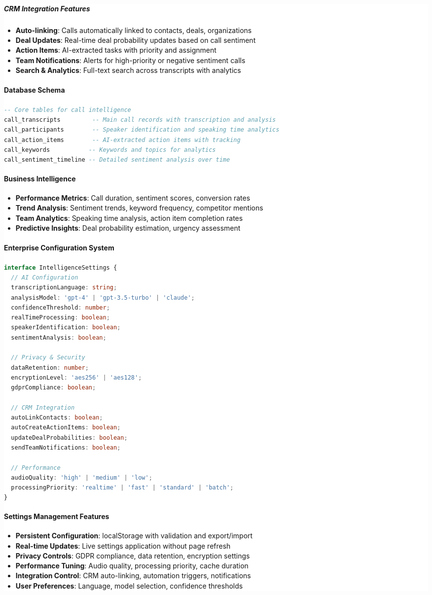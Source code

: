 ##### CRM Integration Features
- **Auto-linking**: Calls automatically linked to contacts, deals, organizations
- **Deal Updates**: Real-time deal probability updates based on call sentiment
- **Action Items**: AI-extracted tasks with priority and assignment
- **Team Notifications**: Alerts for high-priority or negative sentiment calls
- **Search & Analytics**: Full-text search across transcripts with analytics

#### Database Schema
```sql
-- Core tables for call intelligence
call_transcripts         -- Main call records with transcription and analysis
call_participants        -- Speaker identification and speaking time analytics
call_action_items        -- AI-extracted action items with tracking
call_keywords           -- Keywords and topics for analytics
call_sentiment_timeline -- Detailed sentiment analysis over time
```

#### Business Intelligence
- **Performance Metrics**: Call duration, sentiment scores, conversion rates
- **Trend Analysis**: Sentiment trends, keyword frequency, competitor mentions
- **Team Analytics**: Speaking time analysis, action item completion rates
- **Predictive Insights**: Deal probability estimation, urgency assessment

#### Enterprise Configuration System
```typescript
interface IntelligenceSettings {
  // AI Configuration
  transcriptionLanguage: string;
  analysisModel: 'gpt-4' | 'gpt-3.5-turbo' | 'claude';
  confidenceThreshold: number;
  realTimeProcessing: boolean;
  speakerIdentification: boolean;
  sentimentAnalysis: boolean;
  
  // Privacy & Security
  dataRetention: number;
  encryptionLevel: 'aes256' | 'aes128';
  gdprCompliance: boolean;
  
  // CRM Integration
  autoLinkContacts: boolean;
  autoCreateActionItems: boolean;
  updateDealProbabilities: boolean;
  sendTeamNotifications: boolean;
  
  // Performance
  audioQuality: 'high' | 'medium' | 'low';
  processingPriority: 'realtime' | 'fast' | 'standard' | 'batch';
}
```

#### Settings Management Features
- **Persistent Configuration**: localStorage with validation and export/import
- **Real-time Updates**: Live settings application without page refresh
- **Privacy Controls**: GDPR compliance, data retention, encryption settings
- **Performance Tuning**: Audio quality, processing priority, cache duration
- **Integration Control**: CRM auto-linking, automation triggers, notifications
- **User Preferences**: Language, model selection, confidence thresholds
